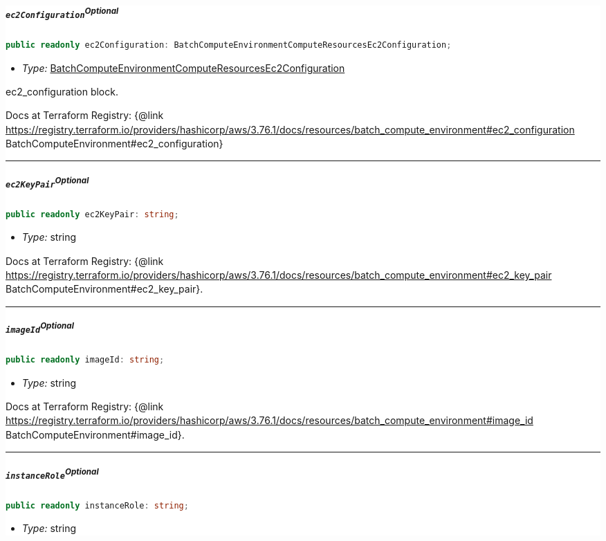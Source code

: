 
##### `ec2Configuration`<sup>Optional</sup> <a name="ec2Configuration" id="@cdktf/aws-cdk.batchComputeEnvironment.BatchComputeEnvironmentComputeResources.property.ec2Configuration"></a>

```typescript
public readonly ec2Configuration: BatchComputeEnvironmentComputeResourcesEc2Configuration;
```

- *Type:* <a href="#@cdktf/aws-cdk.batchComputeEnvironment.BatchComputeEnvironmentComputeResourcesEc2Configuration">BatchComputeEnvironmentComputeResourcesEc2Configuration</a>

ec2_configuration block.

Docs at Terraform Registry: {@link https://registry.terraform.io/providers/hashicorp/aws/3.76.1/docs/resources/batch_compute_environment#ec2_configuration BatchComputeEnvironment#ec2_configuration}

---

##### `ec2KeyPair`<sup>Optional</sup> <a name="ec2KeyPair" id="@cdktf/aws-cdk.batchComputeEnvironment.BatchComputeEnvironmentComputeResources.property.ec2KeyPair"></a>

```typescript
public readonly ec2KeyPair: string;
```

- *Type:* string

Docs at Terraform Registry: {@link https://registry.terraform.io/providers/hashicorp/aws/3.76.1/docs/resources/batch_compute_environment#ec2_key_pair BatchComputeEnvironment#ec2_key_pair}.

---

##### `imageId`<sup>Optional</sup> <a name="imageId" id="@cdktf/aws-cdk.batchComputeEnvironment.BatchComputeEnvironmentComputeResources.property.imageId"></a>

```typescript
public readonly imageId: string;
```

- *Type:* string

Docs at Terraform Registry: {@link https://registry.terraform.io/providers/hashicorp/aws/3.76.1/docs/resources/batch_compute_environment#image_id BatchComputeEnvironment#image_id}.

---

##### `instanceRole`<sup>Optional</sup> <a name="instanceRole" id="@cdktf/aws-cdk.batchComputeEnvironment.BatchComputeEnvironmentComputeResources.property.instanceRole"></a>

```typescript
public readonly instanceRole: string;
```

- *Type:* string
